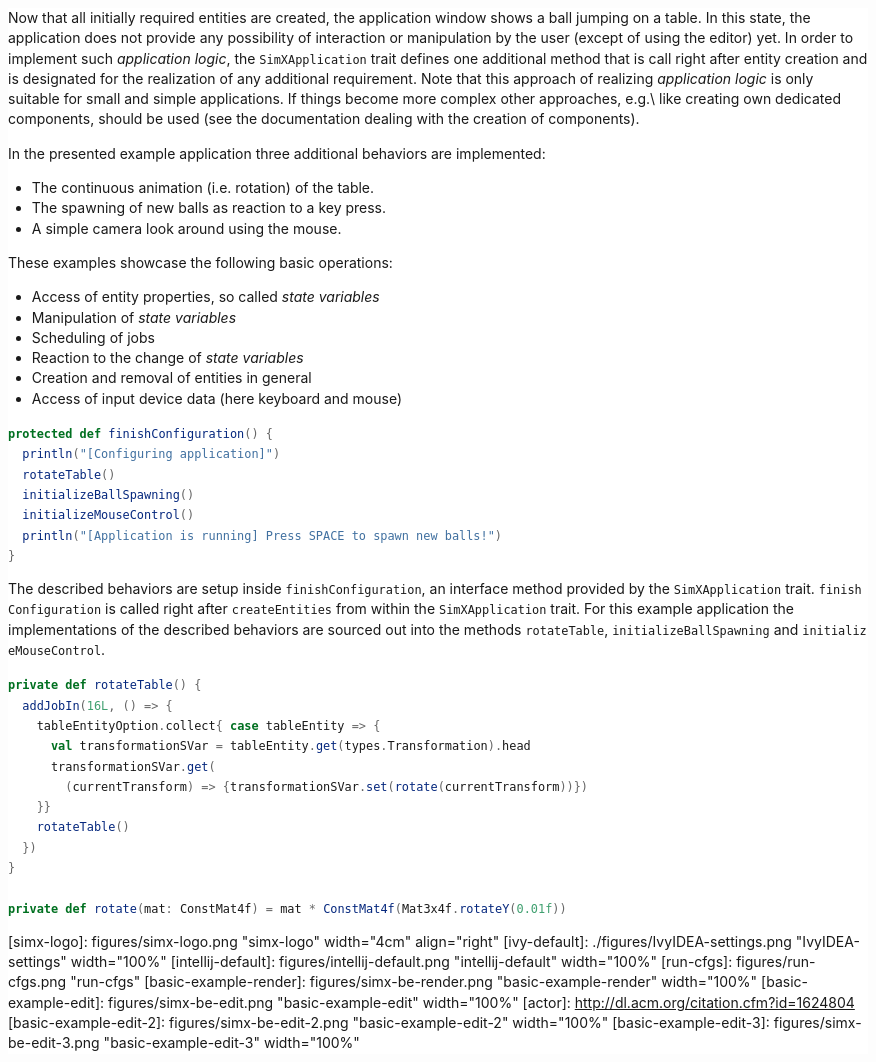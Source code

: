 Now that all initially required entities are created, the application window shows a ball jumping on a table. In this state, the application does not provide any possibility of interaction or manipulation by the user (except of using the editor) yet. In order to implement such _application logic_, the `SimXApplication` trait defines one additional method that is call right after entity creation and is designated for the realization of any additional requirement. Note that this approach of realizing _application logic_ is only suitable for small and simple applications. If things become more complex other approaches, e.g.\ like creating own dedicated components, should be used (see the documentation dealing with the creation of components).

In the presented example application three additional behaviors are implemented:

- The continuous animation (i.e. rotation) of the table.
- The spawning of new balls as reaction to a key press.
- A simple camera look around using the mouse.

These examples showcase the following basic operations:

- Access of entity properties, so called _state variables_
- Manipulation of _state variables_
- Scheduling of jobs
- Reaction to the change of _state variables_
- Creation and removal of entities in general
- Access of input device data (here keyboard and mouse) 

```scala
protected def finishConfiguration() {
  println("[Configuring application]")
  rotateTable()
  initializeBallSpawning()
  initializeMouseControl()
  println("[Application is running] Press SPACE to spawn new balls!")
}
```

The described behaviors are setup inside `finishConfiguration`, an interface method provided by the `SimXApplication` trait. `finishConfiguration` is called right after `createEntities` from within the `SimXApplication` trait. For this example application the implementations of the described behaviors are sourced out into the methods `rotateTable`, `initializeBallSpawning` and `initializeMouseControl`.

```scala
private def rotateTable() {
  addJobIn(16L, () => {
    tableEntityOption.collect{ case tableEntity => {
      val transformationSVar = tableEntity.get(types.Transformation).head
      transformationSVar.get(
        (currentTransform) => {transformationSVar.set(rotate(currentTransform))})
    }}
    rotateTable()
  })
}

private def rotate(mat: ConstMat4f) = mat * ConstMat4f(Mat3x4f.rotateY(0.01f))
```


[simx-logo]: figures/simx-logo.png "simx-logo" width="4cm" align="right"
[ivy-default]: ./figures/IvyIDEA-settings.png "IvyIDEA-settings" width="100%"
[intellij-default]: figures/intellij-default.png "intellij-default" width="100%"
[run-cfgs]: figures/run-cfgs.png "run-cfgs"
[basic-example-render]: figures/simx-be-render.png "basic-example-render" width="100%"
[basic-example-edit]: figures/simx-be-edit.png "basic-example-edit" width="100%"
[actor]: http://dl.acm.org/citation.cfm?id=1624804
[basic-example-edit-2]: figures/simx-be-edit-2.png "basic-example-edit-2" width="100%"
[basic-example-edit-3]: figures/simx-be-edit-3.png "basic-example-edit-3" width="100%"